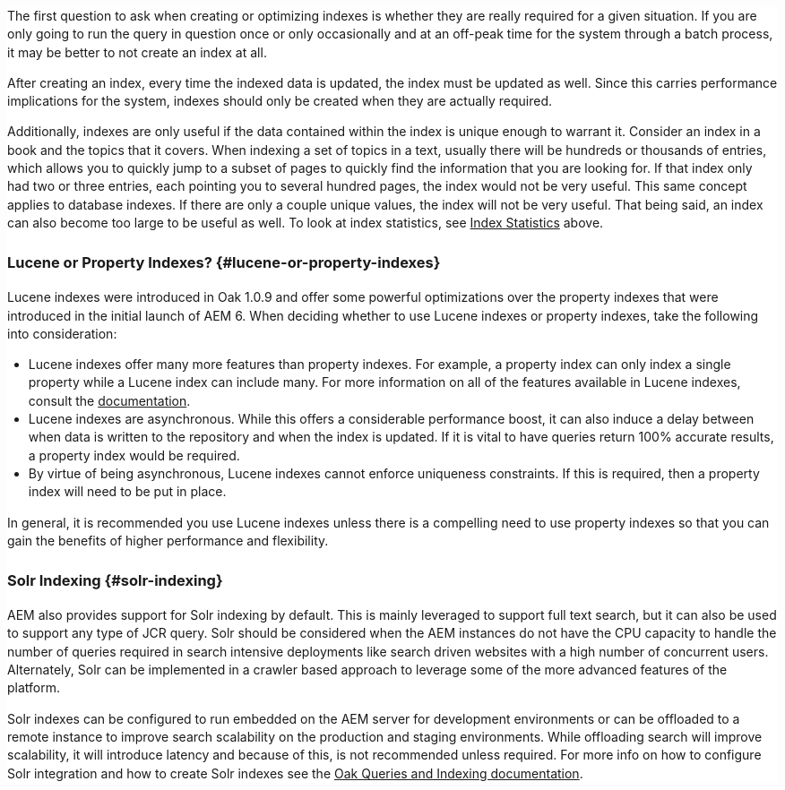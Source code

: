 The first question to ask when creating or optimizing indexes is whether they are really required for a given situation. If you are only going to run the query in question once or only occasionally and at an off-peak time for the system through a batch process, it may be better to not create an index at all.

After creating an index, every time the indexed data is updated, the index must be updated as well. Since this carries performance implications for the system, indexes should only be created when they are actually required.

Additionally, indexes are only useful if the data contained within the index is unique enough to warrant it. Consider an index in a book and the topics that it covers. When indexing a set of topics in a text, usually there will be hundreds or thousands of entries, which allows you to quickly jump to a subset of pages to quickly find the information that you are looking for. If that index only had two or three entries, each pointing you to several hundred pages, the index would not be very useful. This same concept applies to database indexes. If there are only a couple unique values, the index will not be very useful. That being said, an index can also become too large to be useful as well. To look at index statistics, see [Index Statistics](/help/sites-deploying/best-practices-for-queries-and-indexing.md#index-statistics) above.

### Lucene or Property Indexes? {#lucene-or-property-indexes}

Lucene indexes were introduced in Oak 1.0.9 and offer some powerful optimizations over the property indexes that were introduced in the initial launch of AEM 6. When deciding whether to use Lucene indexes or property indexes, take the following into consideration:

* Lucene indexes offer many more features than property indexes. For example, a property index can only index a single property while a Lucene index can include many. For more information on all of the features available in Lucene indexes, consult the [documentation](https://jackrabbit.apache.org/oak/docs/query/lucene.html).
* Lucene indexes are asynchronous. While this offers a considerable performance boost, it can also induce a delay between when data is written to the repository and when the index is updated. If it is vital to have queries return 100% accurate results, a property index would be required.
* By virtue of being asynchronous, Lucene indexes cannot enforce uniqueness constraints. If this is required, then a property index will need to be put in place.

In general, it is recommended you use Lucene indexes unless there is a compelling need to use property indexes so that you can gain the benefits of higher performance and flexibility.

### Solr Indexing {#solr-indexing}

AEM also provides support for Solr indexing by default. This is mainly leveraged to support full text search, but it can also be used to support any type of JCR query. Solr should be considered when the AEM instances do not have the CPU capacity to handle the number of queries required in search intensive deployments like search driven websites with a high number of concurrent users. Alternately, Solr can be implemented in a crawler based approach to leverage some of the more advanced features of the platform.

Solr indexes can be configured to run embedded on the AEM server for development environments or can be offloaded to a remote instance to improve search scalability on the production and staging environments. While offloading search will improve scalability, it will introduce latency and because of this, is not recommended unless required. For more info on how to configure Solr integration and how to create Solr indexes see the [Oak Queries and Indexing documentation](/help/sites-deploying/queries-and-indexing.md#the-solr-index).
